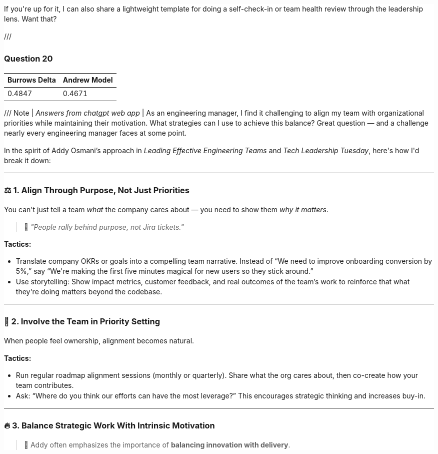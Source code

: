 
If you're up for it, I can also share a lightweight template for doing a self-check-in or team health review through the leadership lens. Want that?

///



### Question 20

| Burrows Delta | Andrew Model |
|---------------|---------------|
|0.4847 | 0.4671|

/// Note | *Answers from chatgpt web app* | As an engineering manager, I find it challenging to align my team with organizational priorities while maintaining their motivation. What strategies can I use to achieve this balance?
Great question — and a challenge nearly every engineering manager faces at some point.

In the spirit of Addy Osmani’s approach in *Leading Effective Engineering Teams* and *Tech Leadership Tuesday*, here's how I'd break it down:

---

### ⚖️ 1. **Align Through Purpose, Not Just Priorities**

You can't just tell a team *what* the company cares about — you need to show them *why it matters*.

> 🔑 *"People rally behind purpose, not Jira tickets."*

**Tactics:**

* Translate company OKRs or goals into a compelling team narrative. Instead of “We need to improve onboarding conversion by 5%,” say “We're making the first five minutes magical for new users so they stick around.”
* Use storytelling: Show impact metrics, customer feedback, and real outcomes of the team’s work to reinforce that what they're doing matters beyond the codebase.

---

### 🧭 2. **Involve the Team in Priority Setting**

When people feel ownership, alignment becomes natural.

**Tactics:**

* Run regular roadmap alignment sessions (monthly or quarterly). Share what the org cares about, then co-create how your team contributes.
* Ask: “Where do you think our efforts can have the most leverage?” This encourages strategic thinking and increases buy-in.

---

### 🔥 3. **Balance Strategic Work With Intrinsic Motivation**

> 🔁 Addy often emphasizes the importance of **balancing innovation with delivery**.
